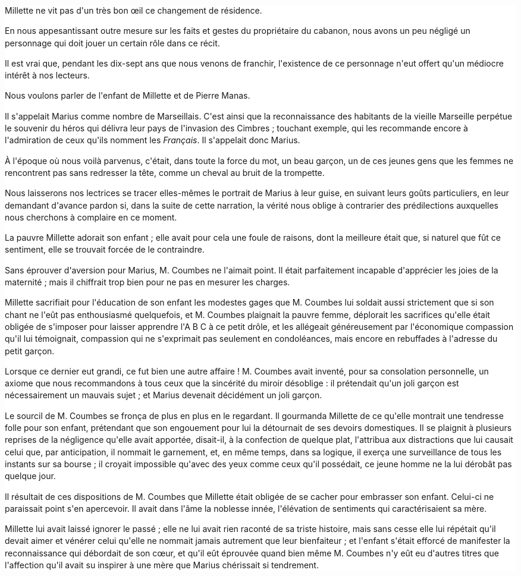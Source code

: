Millette ne vit pas d'un très bon œil ce changement de résidence.

En nous appesantissant outre mesure sur les faits et gestes du propriétaire du cabanon, nous avons un peu négligé un personnage qui doit jouer un certain rôle dans ce récit.

Il est vrai que, pendant les dix-sept ans que nous venons de franchir, l'existence de ce personnage n'eut offert qu'un médiocre intérêt à nos lecteurs.

Nous voulons parler de l'enfant de Millette et de Pierre Manas.

Il s'appelait Marius comme nombre de Marseillais. C'est ainsi que la reconnaissance des habitants de la vieille Marseille perpétue le souvenir du héros qui délivra leur pays de l'invasion des Cimbres ; touchant exemple, qui les recommande encore à l'admiration de ceux qu'ils nomment les *Français*. Il s'appelait donc Marius.

À l'époque où nous voilà parvenus, c'était, dans toute la force du mot, un beau garçon, un de ces jeunes gens que les femmes ne rencontrent pas sans redresser la tête, comme un cheval au bruit de la trompette.

Nous laisserons nos lectrices se tracer elles-mêmes le portrait de Marius à leur guise, en suivant leurs goûts particuliers, en leur demandant d'avance pardon si, dans la suite de cette narration, la vérité nous oblige à contrarier des prédilections auxquelles nous cherchons à complaire en ce moment.

La pauvre Millette adorait son enfant ; elle avait pour cela une foule de raisons, dont la meilleure était que, si naturel que fût ce sentiment, elle se trouvait forcée de le contraindre.

Sans éprouver d'aversion pour Marius, M. Coumbes ne l'aimait point. Il était parfaitement incapable d'apprécier les joies de la maternité ; mais il chiffrait trop bien pour ne pas en mesurer les charges.

Millette sacrifiait pour l'éducation de son enfant les modestes gages que M. Coumbes lui soldait aussi strictement que si son chant ne l'eût pas enthousiasmé quelquefois, et M. Coumbes plaignait la pauvre femme, déplorait les sacrifices qu'elle était obligée de s'imposer pour laisser apprendre l'A B C à ce petit drôle, et les allégeait généreusement par l'économique compassion qu'il lui témoignait, compassion qui ne s'exprimait pas seulement en condoléances, mais encore en rebuffades à l'adresse du petit garçon.

Lorsque ce dernier eut grandi, ce fut bien une autre affaire ! M. Coumbes avait inventé, pour sa consolation personnelle, un axiome que nous recommandons à tous ceux que la sincérité du miroir désoblige : il prétendait qu'un joli garçon est nécessairement un mauvais sujet ; et Marius devenait décidément un joli garçon.

Le sourcil de M. Coumbes se fronça de plus en plus en le regardant. Il gourmanda Millette de ce qu'elle montrait une tendresse folle pour son enfant, prétendant que son engouement pour lui la détournait de ses devoirs domestiques. Il se plaignit à plusieurs reprises de la négligence qu'elle avait apportée, disait-il, à la confection de quelque plat, l'attribua aux distractions que lui causait celui que, par anticipation, il nommait le garnement, et, en même temps, dans sa logique, il exerça une surveillance de tous les instants sur sa bourse ; il croyait impossible qu'avec des yeux comme ceux qu'il possédait, ce jeune homme ne la lui dérobât pas quelque jour.

Il résultait de ces dispositions de M. Coumbes que Millette était obligée de se cacher pour embrasser son enfant. Celui-ci ne paraissait point s'en apercevoir. Il avait dans l'âme la noblesse innée, l'élévation de sentiments qui caractérisaient sa mère.

Millette lui avait laissé ignorer le passé ; elle ne lui avait rien raconté de sa triste histoire, mais sans cesse elle lui répétait qu'il devait aimer et vénérer celui qu'elle ne nommait jamais autrement que leur bienfaiteur ; et l'enfant s'était efforcé de manifester la reconnaissance qui débordait de son cœur, et qu'il eût éprouvée quand bien même M. Coumbes n'y eût eu d'autres titres que l'affection qu'il avait su inspirer à une mère que Marius chérissait si tendrement.
